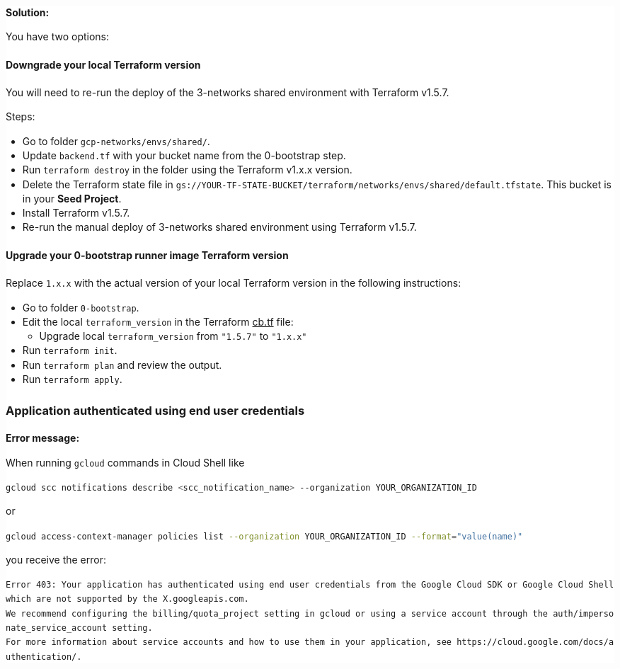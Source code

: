**Solution:**

You have two options:

#### Downgrade your local Terraform version

You will need to re-run the deploy of the 3-networks shared environment with Terraform v1.5.7.

Steps:

- Go to folder `gcp-networks/envs/shared/`.
- Update `backend.tf` with your bucket name from the 0-bootstrap step.
- Run `terraform destroy` in the folder using the Terraform v1.x.x version.
- Delete the Terraform state file in `gs://YOUR-TF-STATE-BUCKET/terraform/networks/envs/shared/default.tfstate`. This bucket is in your **Seed Project**.
- Install Terraform v1.5.7.
- Re-run the manual deploy of 3-networks shared environment using Terraform v1.5.7.

#### Upgrade your 0-bootstrap runner image Terraform version

Replace `1.x.x` with the actual version of your local Terraform version in the following instructions:

- Go to folder `0-bootstrap`.
- Edit the local `terraform_version` in the Terraform [cb.tf](../0-bootstrap/cb.tf) file:
  - Upgrade local `terraform_version` from `"1.5.7"` to `"1.x.x"`
- Run `terraform init`.
- Run `terraform plan` and review the output.
- Run `terraform apply`.

### Application authenticated using end user credentials

**Error message:**

When running `gcloud` commands in Cloud Shell like

```bash
gcloud scc notifications describe <scc_notification_name> --organization YOUR_ORGANIZATION_ID
```

or

```bash
gcloud access-context-manager policies list --organization YOUR_ORGANIZATION_ID --format="value(name)"
```

you receive the error:

```text
Error 403: Your application has authenticated using end user credentials from the Google Cloud SDK or Google Cloud Shell which are not supported by the X.googleapis.com.
We recommend configuring the billing/quota_project setting in gcloud or using a service account through the auth/impersonate_service_account setting.
For more information about service accounts and how to use them in your application, see https://cloud.google.com/docs/authentication/.
```
